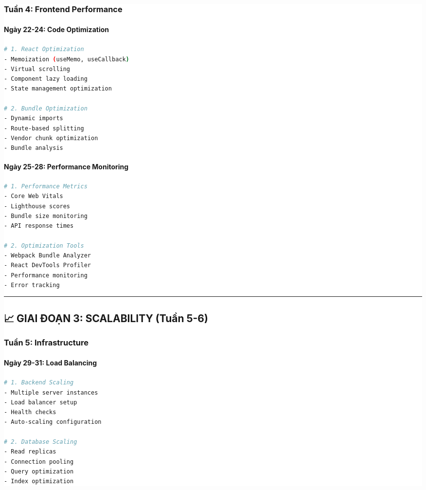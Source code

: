 ```bash
```

### **Tuần 4: Frontend Performance**

#### **Ngày 22-24: Code Optimization**
```bash
# 1. React Optimization
- Memoization (useMemo, useCallback)
- Virtual scrolling
- Component lazy loading
- State management optimization

# 2. Bundle Optimization
- Dynamic imports
- Route-based splitting
- Vendor chunk optimization
- Bundle analysis
```

#### **Ngày 25-28: Performance Monitoring**
```bash
# 1. Performance Metrics
- Core Web Vitals
- Lighthouse scores
- Bundle size monitoring
- API response times

# 2. Optimization Tools
- Webpack Bundle Analyzer
- React DevTools Profiler
- Performance monitoring
- Error tracking
```

---

## 📈 **GIAI ĐOẠN 3: SCALABILITY (Tuần 5-6)**

### **Tuần 5: Infrastructure**

#### **Ngày 29-31: Load Balancing**
```bash
# 1. Backend Scaling
- Multiple server instances
- Load balancer setup
- Health checks
- Auto-scaling configuration

# 2. Database Scaling
- Read replicas
- Connection pooling
- Query optimization
- Index optimization
```
